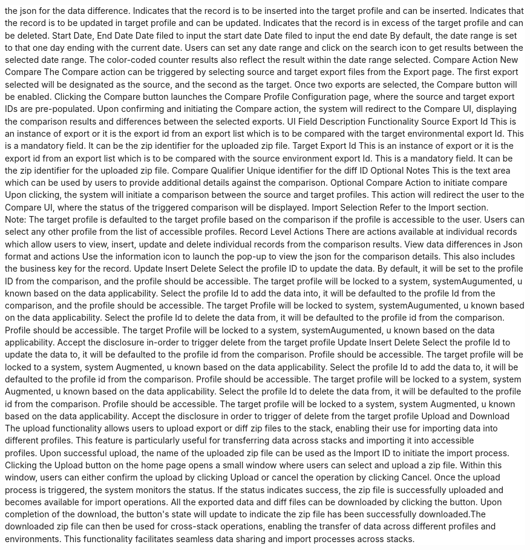the json for the data difference. Indicates that the record is to be inserted into the target profile and can be inserted. Indicates that the record is to be updated in target profile and can be updated. Indicates that the record is in excess of the target profile and can be deleted. Start Date, End Date Date filed to input the start date Date filed to input the end date By default, the date range is set to that one day ending with the current date. Users can set any date range and click on the search icon to get results between the selected date range. The color-coded counter results also reflect the result within the date range selected. Compare Action New Compare The Compare action can be triggered by selecting source and target export files from the Export page. The first export selected will be designated as the source, and the second as the target. Once two exports are selected, the Compare button will be enabled. Clicking the Compare button launches the Compare Profile Configuration page, where the source and target export IDs are pre-populated. Upon confirming and initiating the Compare action, the system will redirect to the Compare UI, displaying the comparison results and differences between the selected exports. UI Field Description Functionality Source Export Id This is an instance of export or it is the export id from an export list which is to be compared with the target environmental export Id. This is a mandatory field. It can be the zip identifier for the uploaded zip file. Target Export Id This is an instance of export or it is the export id from an export list which is to be compared with the source environment export Id. This is a mandatory field. It can be the zip identifier for the uploaded zip file. Compare Qualifier Unique identifier for the diff ID Optional Notes This is the text area which can be used by users to provide additional details against the comparison. Optional Compare Action to initiate compare Upon clicking, the system will initiate a comparison between the source and target profiles. This action will redirect the user to the Compare UI, where the status of the triggered comparison will be displayed. Import Selection Refer to the Import section. Note: The target profile is defaulted to the target profile based on the comparison if the profile is accessible to the user. Users can select any other profile from the list of accessible profiles. Record Level Actions There are actions available at individual records which allow users to view, insert, update and delete individual records from the comparison results. View data differences in Json format and actions Use the information icon to launch the pop-up to view the json for the comparison details. This also includes the business key for the record. Update Insert Delete Select the profile ID to update the data. By default, it will be set to the profile ID from the comparison, and the profile should be accessible. The target profile will be locked to a system, systemAugumented, u known based on the data applicability. Select the profile Id to add the data into, it will be defaulted to the profile Id from the comparison, and the profile should be accessible. The target Profile will be locked to system, systemAugumented, u known based on the data applicability. Select the profile Id to delete the data from, it will be defaulted to the profile id from the comparison. Profile should be accessible. The target Profile will be locked to a system, systemAugumented, u known based on the data applicability. Accept the disclosure in-order to trigger delete from the target profile Update Insert Delete Select the profile Id to update the data to, it will be defaulted to the profile id from the comparison. Profile should be accessible. The target profile will be locked to a system, system Augmented, u known based on the data applicability. Select the profile Id to add the data to, it will be defaulted to the profile id from the comparison. Profile should be accessible. The target profile will be locked to a system, system Augmented, u known based on the data applicability. Select the profile Id to delete the data from, it will be defaulted to the profile id from the comparison. Profile should be accessible. The target profile will be locked to a system, system Augmented, u known based on the data applicability. Accept the disclosure in order to trigger of delete from the target profile Upload and Download The upload functionality allows users to upload export or diff zip files to the stack, enabling their use for importing data into different profiles. This feature is particularly useful for transferring data across stacks and importing it into accessible profiles. Upon successful upload, the name of the uploaded zip file can be used as the Import ID to initiate the import process. Clicking the Upload button on the home page opens a small window where users can select and upload a zip file. Within this window, users can either confirm the upload by clicking Upload or cancel the operation by clicking Cancel. Once the upload process is triggered, the system monitors the status. If the status indicates success, the zip file is successfully uploaded and becomes available for import operations. All the exported data and diff files can be downloaded by clicking the button. Upon completion of the download, the button's state will update to indicate the zip file has been successfully downloaded.The downloaded zip file can then be used for cross-stack operations, enabling the transfer of data across different profiles and environments. This functionality facilitates seamless data sharing and import processes across stacks.